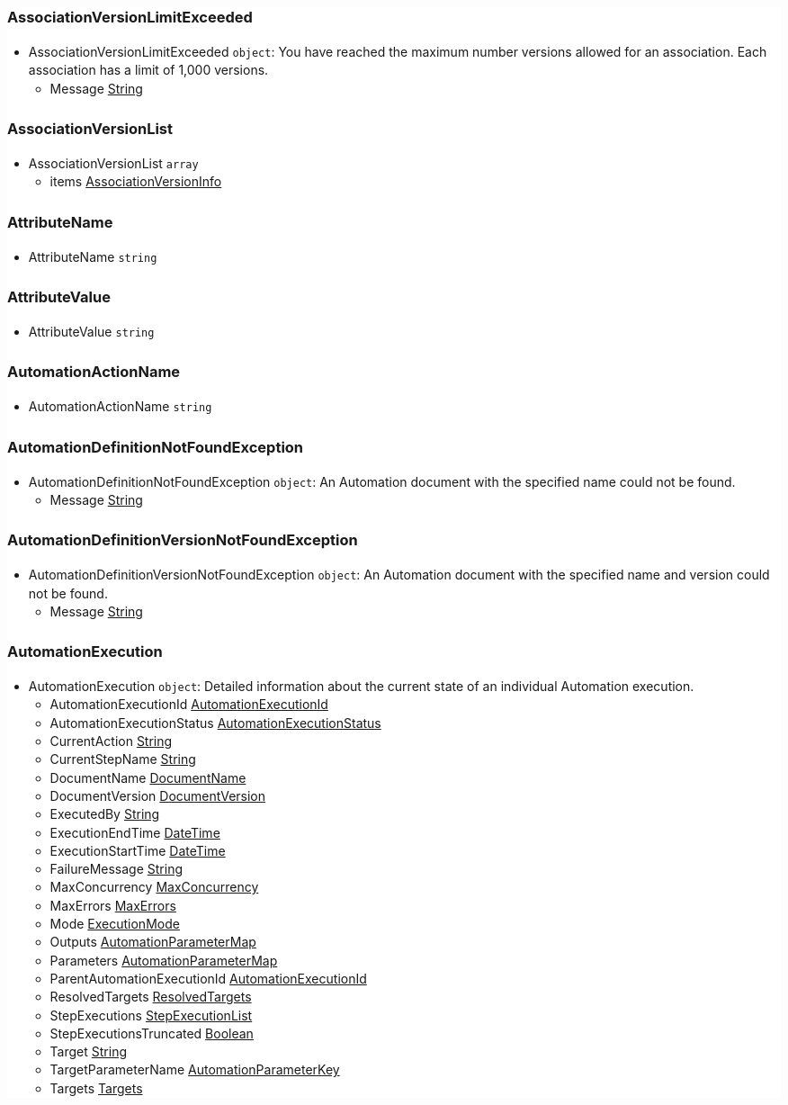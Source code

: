 ### AssociationVersionLimitExceeded
* AssociationVersionLimitExceeded `object`: You have reached the maximum number versions allowed for an association. Each association has a limit of 1,000 versions. 
  * Message [String](#string)

### AssociationVersionList
* AssociationVersionList `array`
  * items [AssociationVersionInfo](#associationversioninfo)

### AttributeName
* AttributeName `string`

### AttributeValue
* AttributeValue `string`

### AutomationActionName
* AutomationActionName `string`

### AutomationDefinitionNotFoundException
* AutomationDefinitionNotFoundException `object`: An Automation document with the specified name could not be found.
  * Message [String](#string)

### AutomationDefinitionVersionNotFoundException
* AutomationDefinitionVersionNotFoundException `object`: An Automation document with the specified name and version could not be found.
  * Message [String](#string)

### AutomationExecution
* AutomationExecution `object`: Detailed information about the current state of an individual Automation execution.
  * AutomationExecutionId [AutomationExecutionId](#automationexecutionid)
  * AutomationExecutionStatus [AutomationExecutionStatus](#automationexecutionstatus)
  * CurrentAction [String](#string)
  * CurrentStepName [String](#string)
  * DocumentName [DocumentName](#documentname)
  * DocumentVersion [DocumentVersion](#documentversion)
  * ExecutedBy [String](#string)
  * ExecutionEndTime [DateTime](#datetime)
  * ExecutionStartTime [DateTime](#datetime)
  * FailureMessage [String](#string)
  * MaxConcurrency [MaxConcurrency](#maxconcurrency)
  * MaxErrors [MaxErrors](#maxerrors)
  * Mode [ExecutionMode](#executionmode)
  * Outputs [AutomationParameterMap](#automationparametermap)
  * Parameters [AutomationParameterMap](#automationparametermap)
  * ParentAutomationExecutionId [AutomationExecutionId](#automationexecutionid)
  * ResolvedTargets [ResolvedTargets](#resolvedtargets)
  * StepExecutions [StepExecutionList](#stepexecutionlist)
  * StepExecutionsTruncated [Boolean](#boolean)
  * Target [String](#string)
  * TargetParameterName [AutomationParameterKey](#automationparameterkey)
  * Targets [Targets](#targets)
